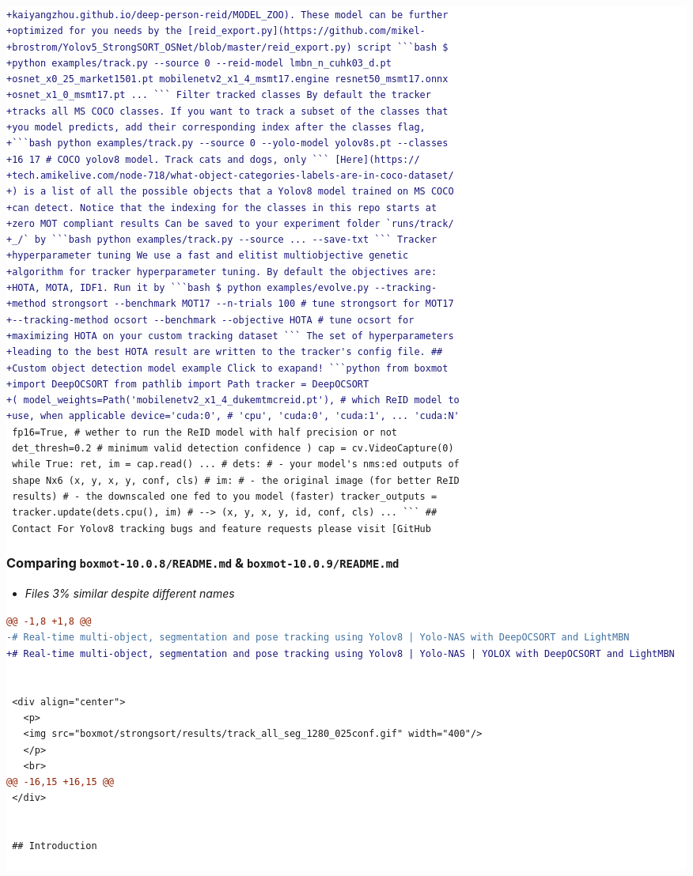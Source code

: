 ```diff
+kaiyangzhou.github.io/deep-person-reid/MODEL_ZOO). These model can be further
+optimized for you needs by the [reid_export.py](https://github.com/mikel-
+brostrom/Yolov5_StrongSORT_OSNet/blob/master/reid_export.py) script ```bash $
+python examples/track.py --source 0 --reid-model lmbn_n_cuhk03_d.pt
+osnet_x0_25_market1501.pt mobilenetv2_x1_4_msmt17.engine resnet50_msmt17.onnx
+osnet_x1_0_msmt17.pt ... ``` Filter tracked classes By default the tracker
+tracks all MS COCO classes. If you want to track a subset of the classes that
+you model predicts, add their corresponding index after the classes flag,
+```bash python examples/track.py --source 0 --yolo-model yolov8s.pt --classes
+16 17 # COCO yolov8 model. Track cats and dogs, only ``` [Here](https://
+tech.amikelive.com/node-718/what-object-categories-labels-are-in-coco-dataset/
+) is a list of all the possible objects that a Yolov8 model trained on MS COCO
+can detect. Notice that the indexing for the classes in this repo starts at
+zero MOT compliant results Can be saved to your experiment folder `runs/track/
+_/` by ```bash python examples/track.py --source ... --save-txt ``` Tracker
+hyperparameter tuning We use a fast and elitist multiobjective genetic
+algorithm for tracker hyperparameter tuning. By default the objectives are:
+HOTA, MOTA, IDF1. Run it by ```bash $ python examples/evolve.py --tracking-
+method strongsort --benchmark MOT17 --n-trials 100 # tune strongsort for MOT17
+--tracking-method ocsort --benchmark --objective HOTA # tune ocsort for
+maximizing HOTA on your custom tracking dataset ``` The set of hyperparameters
+leading to the best HOTA result are written to the tracker's config file. ##
+Custom object detection model example Click to exapand! ```python from boxmot
+import DeepOCSORT from pathlib import Path tracker = DeepOCSORT
+( model_weights=Path('mobilenetv2_x1_4_dukemtmcreid.pt'), # which ReID model to
+use, when applicable device='cuda:0', # 'cpu', 'cuda:0', 'cuda:1', ... 'cuda:N'
 fp16=True, # wether to run the ReID model with half precision or not
 det_thresh=0.2 # minimum valid detection confidence ) cap = cv.VideoCapture(0)
 while True: ret, im = cap.read() ... # dets: # - your model's nms:ed outputs of
 shape Nx6 (x, y, x, y, conf, cls) # im: # - the original image (for better ReID
 results) # - the downscaled one fed to you model (faster) tracker_outputs =
 tracker.update(dets.cpu(), im) # --> (x, y, x, y, id, conf, cls) ... ``` ##
 Contact For Yolov8 tracking bugs and feature requests please visit [GitHub
```

### Comparing `boxmot-10.0.8/README.md` & `boxmot-10.0.9/README.md`

 * *Files 3% similar despite different names*

```diff
@@ -1,8 +1,8 @@
-# Real-time multi-object, segmentation and pose tracking using Yolov8 | Yolo-NAS with DeepOCSORT and LightMBN
+# Real-time multi-object, segmentation and pose tracking using Yolov8 | Yolo-NAS | YOLOX with DeepOCSORT and LightMBN
 
 
 <div align="center">
   <p>
   <img src="boxmot/strongsort/results/track_all_seg_1280_025conf.gif" width="400"/>
   </p>
   <br>
@@ -16,15 +16,15 @@
 </div>
 
 
 ## Introduction
 
```